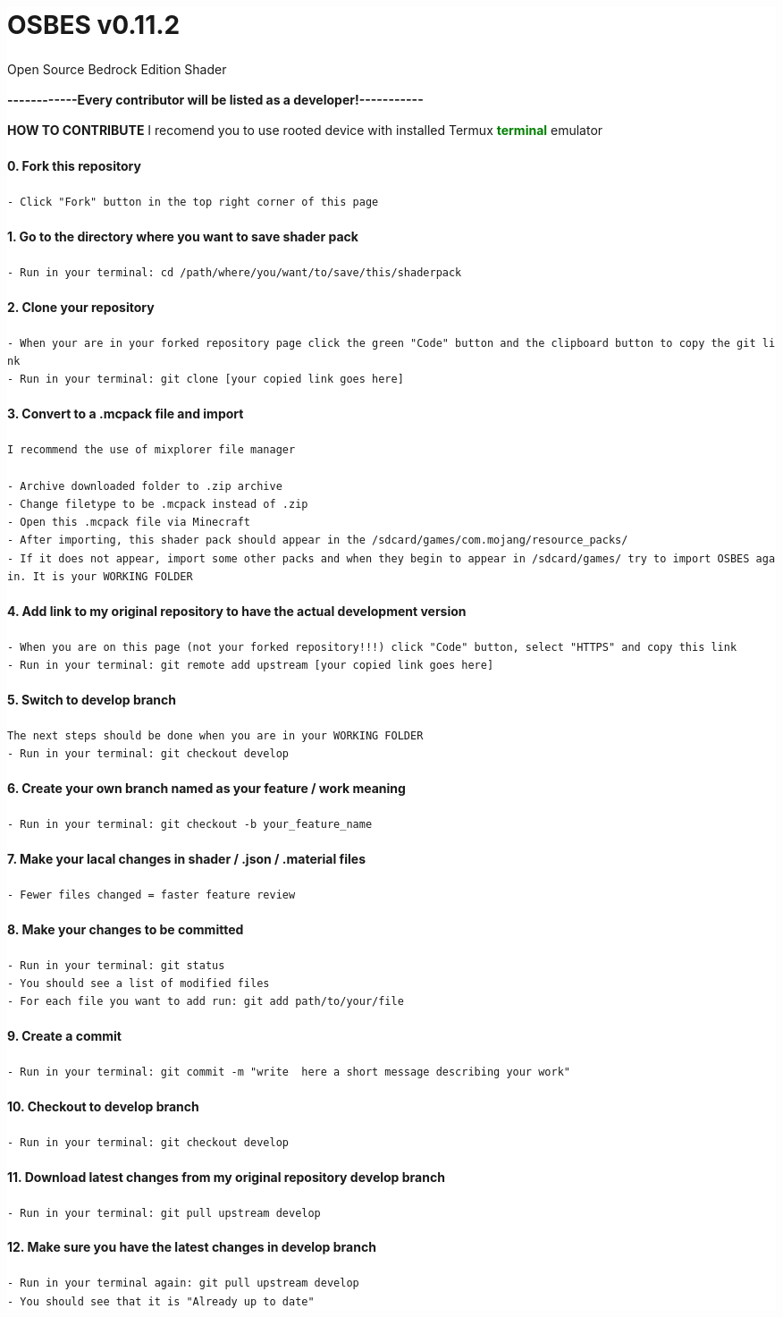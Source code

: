 # OSBES v0.11.2
Open Source Bedrock Edition Shader  

**------------Every contributor will be listed as a developer!-----------**

**HOW TO CONTRIBUTE**
I recomend you to use rooted device with installed Termux <span style="color:green">**terminal**</span> emulator
#### 0. Fork this repository
    - Click "Fork" button in the top right corner of this page
#### 1. Go to the directory where you want to save shader pack
    - Run in your terminal: cd /path/where/you/want/to/save/this/shaderpack
#### 2. Clone your repository 
    - When your are in your forked repository page click the green "Code" button and the clipboard button to copy the git link
    - Run in your terminal: git clone [your copied link goes here]
#### 3. Convert to a .mcpack file and import
    I recommend the use of mixplorer file manager

    - Archive downloaded folder to .zip archive
    - Change filetype to be .mcpack instead of .zip
    - Open this .mcpack file via Minecraft 
    - After importing, this shader pack should appear in the /sdcard/games/com.mojang/resource_packs/
    - If it does not appear, import some other packs and when they begin to appear in /sdcard/games/ try to import OSBES again. It is your WORKING FOLDER
#### 4. Add link to my original repository to have the actual development version
    - When you are on this page (not your forked repository!!!) click "Code" button, select "HTTPS" and copy this link
    - Run in your terminal: git remote add upstream [your copied link goes here]
#### 5. Switch to develop branch
    The next steps should be done when you are in your WORKING FOLDER 
    - Run in your terminal: git checkout develop
#### 6. Create your own branch named as your feature / work meaning
    - Run in your terminal: git checkout -b your_feature_name
#### 7. Make your lacal changes in shader / .json / .material files
    - Fewer files changed = faster feature review
#### 8. Make your changes to be committed 
    - Run in your terminal: git status
    - You should see a list of modified files
    - For each file you want to add run: git add path/to/your/file
#### 9. Create a commit 
    - Run in your terminal: git commit -m "write  here a short message describing your work"
#### 10. Checkout to develop branch 
    - Run in your terminal: git checkout develop
#### 11. Download latest changes from my original repository develop branch
    - Run in your terminal: git pull upstream develop
#### 12. Make sure you have the latest changes in develop branch
    - Run in your terminal again: git pull upstream develop
    - You should see that it is "Already up to date"
